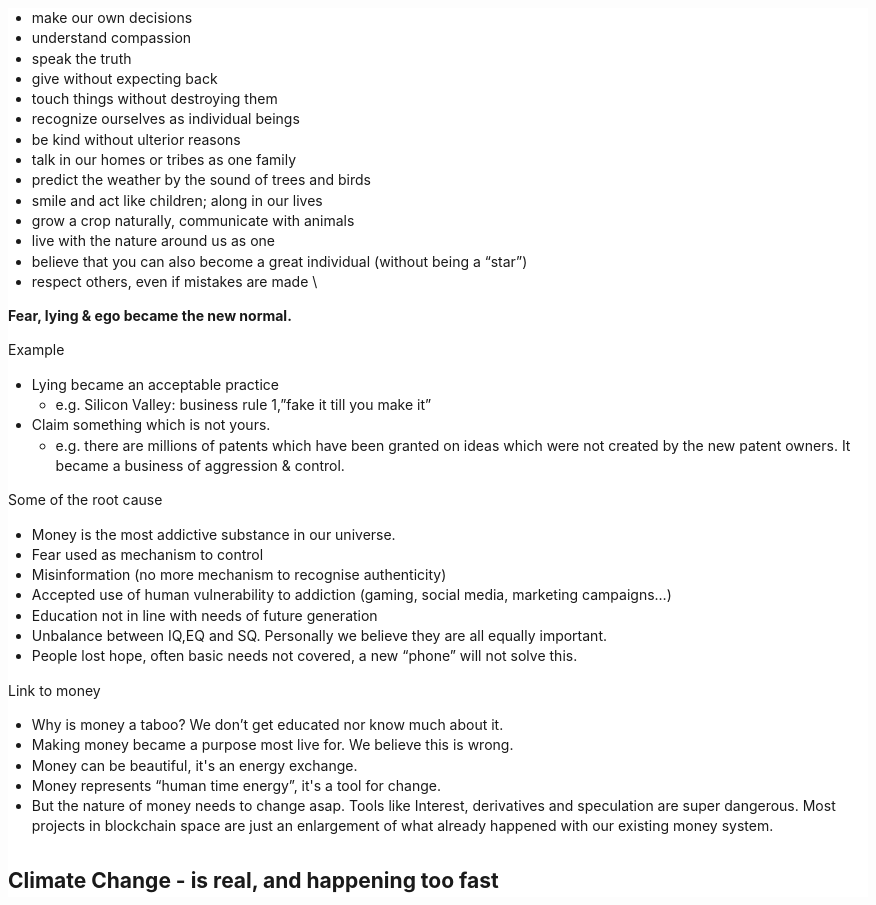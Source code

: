 


* make our own decisions
* understand compassion
* speak the truth
* give without expecting back
* touch things without destroying them
* recognize ourselves as individual beings
* be kind without ulterior reasons
* talk in our homes or tribes as one family
* predict the weather by the sound of trees and birds
* smile and act like children; along in our lives
* grow a crop naturally, communicate with animals
* live with the nature around us as one
* believe that you can also become a great individual (without being a “star”)
* respect others, even if mistakes are made \


**Fear, lying & ego became the new normal.**

Example



* Lying became an acceptable practice
    * e.g. Silicon Valley: business rule 1,”fake it till you make it”
* Claim something which is not yours.
    * e.g. there are millions of patents which have been granted on ideas which were not created by the new patent owners. It became a business of aggression & control.

Some of the root cause



* Money is the most addictive substance in our universe.
* Fear used as mechanism to control
* Misinformation (no more mechanism to recognise authenticity)
* Accepted use of human vulnerability to addiction (gaming, social media, marketing campaigns…)
* Education not in line with needs of future generation
* Unbalance between IQ,EQ and SQ. Personally we believe they are all equally important.
* People lost hope, often basic needs not covered, a new “phone” will not solve this.

Link to money



* Why is money a taboo? We don’t get educated nor know much about it.
* Making money became a purpose most live for. We believe this is wrong.
* Money can be beautiful, it's an energy exchange.
* Money represents “human time energy”, it's a tool for change.
* But the nature of money needs to change asap. Tools like Interest, derivatives and speculation are super dangerous. Most projects in blockchain space are just an enlargement of what already happened with our existing money system. 


## 


## Climate Change - is real, and happening too fast
